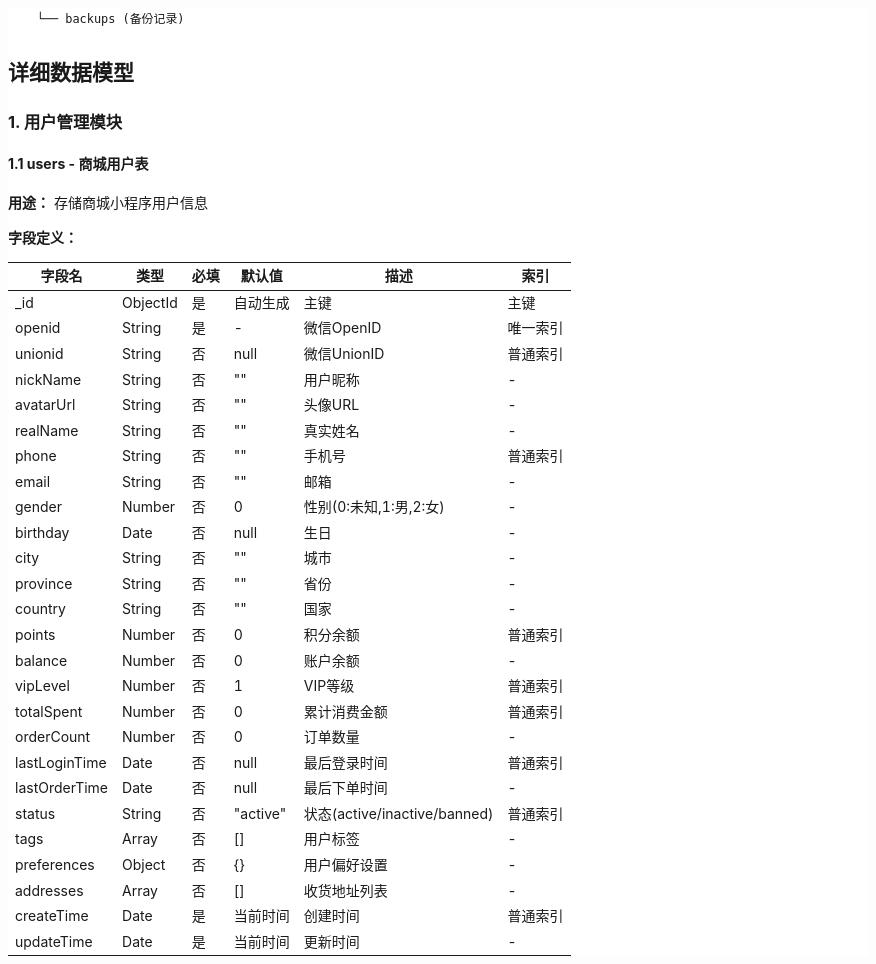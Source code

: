 ```
    └── backups (备份记录)
```

## 详细数据模型

### 1. 用户管理模块

#### 1.1 users - 商城用户表

**用途：** 存储商城小程序用户信息

**字段定义：**

| 字段名 | 类型 | 必填 | 默认值 | 描述 | 索引 |
|--------|------|------|--------|------|------|
| _id | ObjectId | 是 | 自动生成 | 主键 | 主键 |
| openid | String | 是 | - | 微信OpenID | 唯一索引 |
| unionid | String | 否 | null | 微信UnionID | 普通索引 |
| nickName | String | 否 | "" | 用户昵称 | - |
| avatarUrl | String | 否 | "" | 头像URL | - |
| realName | String | 否 | "" | 真实姓名 | - |
| phone | String | 否 | "" | 手机号 | 普通索引 |
| email | String | 否 | "" | 邮箱 | - |
| gender | Number | 否 | 0 | 性别(0:未知,1:男,2:女) | - |
| birthday | Date | 否 | null | 生日 | - |
| city | String | 否 | "" | 城市 | - |
| province | String | 否 | "" | 省份 | - |
| country | String | 否 | "" | 国家 | - |
| points | Number | 否 | 0 | 积分余额 | 普通索引 |
| balance | Number | 否 | 0 | 账户余额 | - |
| vipLevel | Number | 否 | 1 | VIP等级 | 普通索引 |
| totalSpent | Number | 否 | 0 | 累计消费金额 | 普通索引 |
| orderCount | Number | 否 | 0 | 订单数量 | - |
| lastLoginTime | Date | 否 | null | 最后登录时间 | 普通索引 |
| lastOrderTime | Date | 否 | null | 最后下单时间 | - |
| status | String | 否 | "active" | 状态(active/inactive/banned) | 普通索引 |
| tags | Array | 否 | [] | 用户标签 | - |
| preferences | Object | 否 | {} | 用户偏好设置 | - |
| addresses | Array | 否 | [] | 收货地址列表 | - |
| createTime | Date | 是 | 当前时间 | 创建时间 | 普通索引 |
| updateTime | Date | 是 | 当前时间 | 更新时间 | - |
